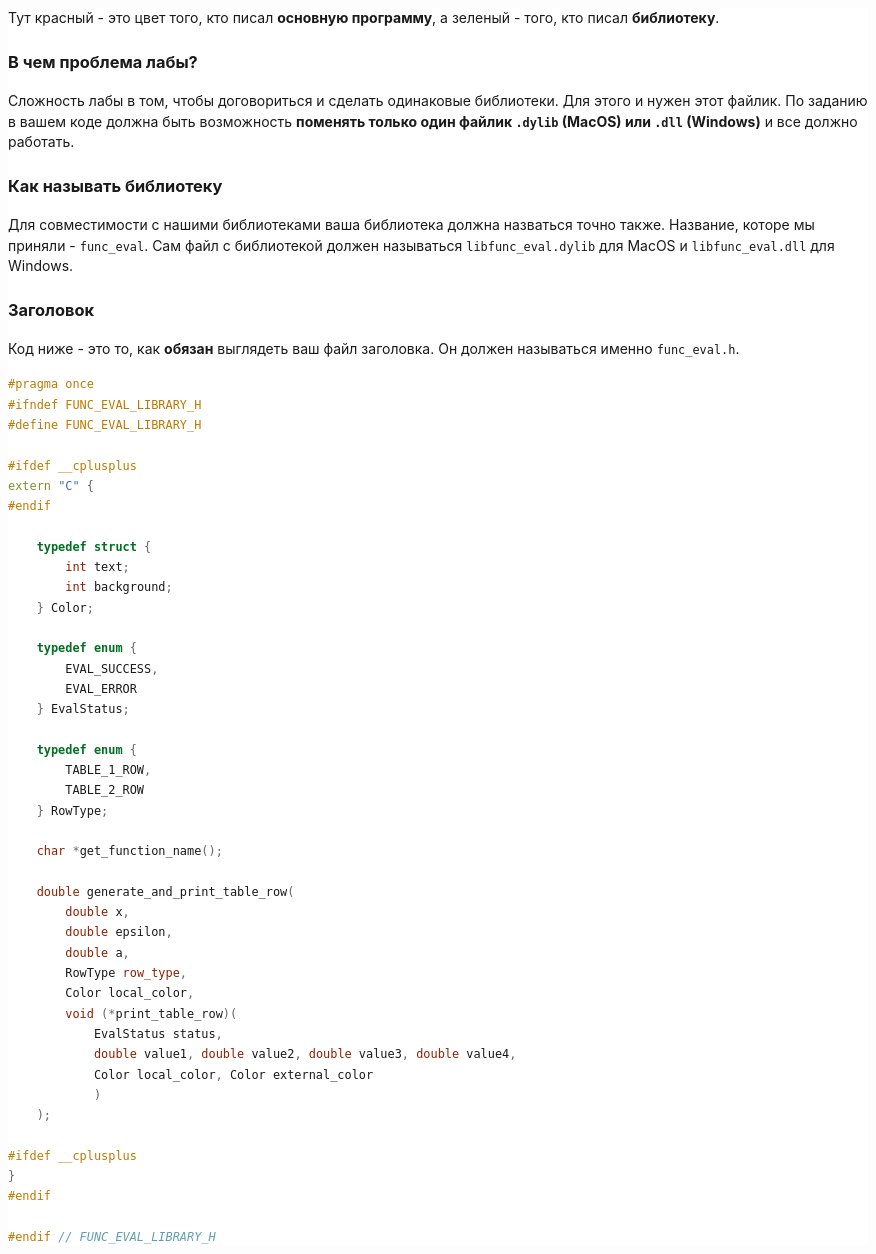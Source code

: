 Тут красный - это цвет того, кто писал **основную программу**, а зеленый - того, кто писал **библиотеку**.

### В чем проблема лабы?
Сложность лабы в том, чтобы договориться и сделать одинаковые библиотеки. Для этого и нужен этот файлик. По заданию
в вашем коде должна быть возможность **поменять только один файлик `.dylib` (MacOS) или `.dll` (Windows)** и все должно работать.

### Как называть библиотеку
Для совместимости с нашими библиотеками ваша библиотека должна назваться точно также. Название, которе мы приняли -
`func_eval`. Сам файл с библиотекой должен называться `libfunc_eval.dylib` для MacOS и `libfunc_eval.dll` для Windows.

### Заголовок
Код ниже - это то, как **обязан** выглядеть ваш файл заголовка. Он должен называться именно `func_eval.h`.

```c++
#pragma once
#ifndef FUNC_EVAL_LIBRARY_H
#define FUNC_EVAL_LIBRARY_H

#ifdef __cplusplus
extern "C" {
#endif

    typedef struct {
        int text;
        int background;
    } Color;

    typedef enum {
        EVAL_SUCCESS,
        EVAL_ERROR
    } EvalStatus;

    typedef enum {
        TABLE_1_ROW,
        TABLE_2_ROW
    } RowType;

    char *get_function_name();

    double generate_and_print_table_row(
        double x,
        double epsilon,
        double a,
        RowType row_type,
        Color local_color,
        void (*print_table_row)(
            EvalStatus status,
            double value1, double value2, double value3, double value4,
            Color local_color, Color external_color
            )
    );

#ifdef __cplusplus
}
#endif

#endif // FUNC_EVAL_LIBRARY_H
```